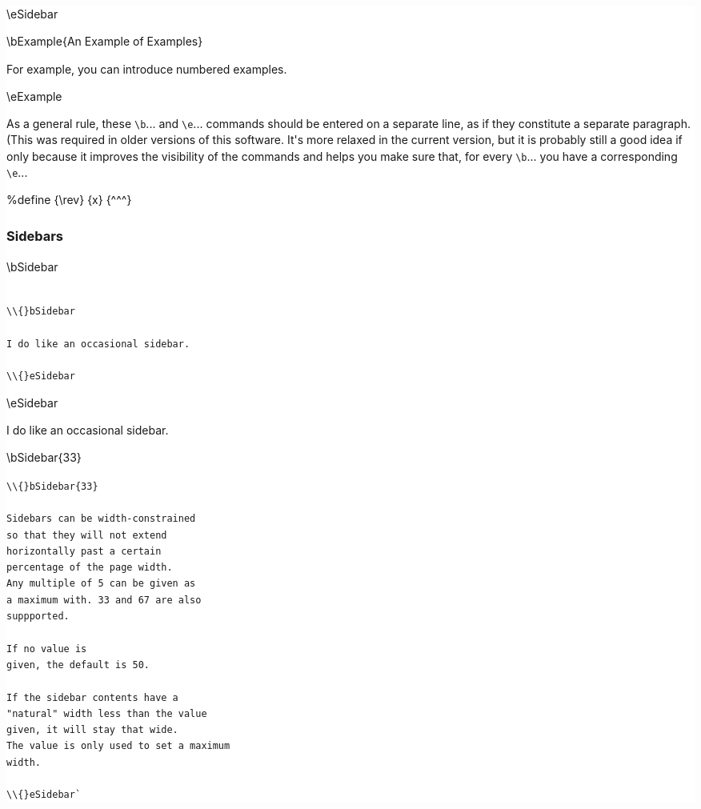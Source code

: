 \eSidebar


\bExample{An Example of Examples}

For example, you can introduce numbered
examples.

\eExample

As a general rule, these `\b`... and `\e`... commands should be entered on a
separate line, as if they constitute a separate paragraph. (This was required
in older versions of this software.  It's more relaxed in the current version,
but it is probably still a good idea if only because it improves the visibility
of the commands and helps you make sure that, for every `\b`... you have a
corresponding `\e`...    


%define {\rev} {x} {^^^}


### Sidebars

\bSidebar

```

\\{}bSidebar

I do like an occasional sidebar.

\\{}eSidebar
```

\eSidebar

I do like an occasional sidebar.


\bSidebar{33}

```
\\{}bSidebar{33}

Sidebars can be width-constrained
so that they will not extend
horizontally past a certain
percentage of the page width.
Any multiple of 5 can be given as
a maximum with. 33 and 67 are also
suppported.

If no value is
given, the default is 50.

If the sidebar contents have a
"natural" width less than the value
given, it will stay that wide.
The value is only used to set a maximum
width.

\\{}eSidebar`
```
